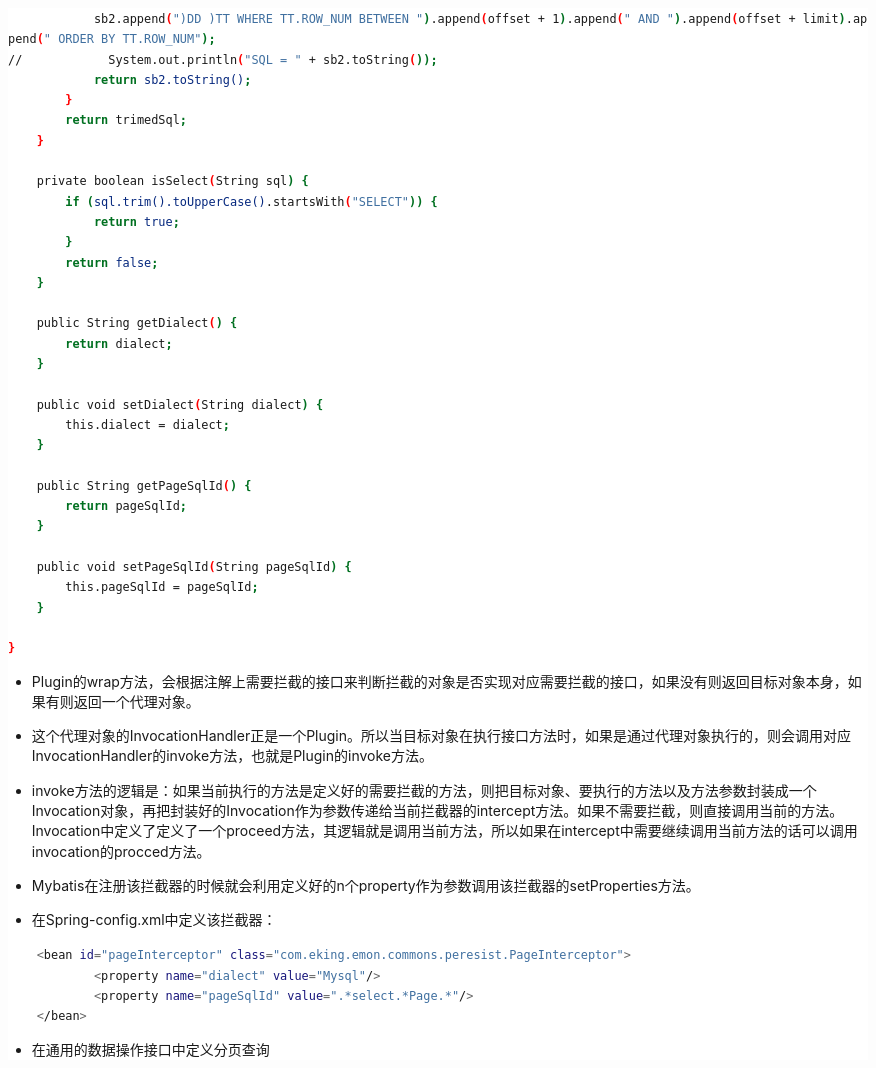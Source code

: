 ``` bash
            sb2.append(")DD )TT WHERE TT.ROW_NUM BETWEEN ").append(offset + 1).append(" AND ").append(offset + limit).append(" ORDER BY TT.ROW_NUM");
//            System.out.println("SQL = " + sb2.toString());
            return sb2.toString();
        }
        return trimedSql;
    }

    private boolean isSelect(String sql) {
        if (sql.trim().toUpperCase().startsWith("SELECT")) {
            return true;
        }
        return false;
    }

    public String getDialect() {
        return dialect;
    }

    public void setDialect(String dialect) {
        this.dialect = dialect;
    }

    public String getPageSqlId() {
        return pageSqlId;
    }

    public void setPageSqlId(String pageSqlId) {
        this.pageSqlId = pageSqlId;
    }

}
```

- Plugin的wrap方法，会根据注解上需要拦截的接口来判断拦截的对象是否实现对应需要拦截的接口，如果没有则返回目标对象本身，如果有则返回一个代理对象。
- 这个代理对象的InvocationHandler正是一个Plugin。所以当目标对象在执行接口方法时，如果是通过代理对象执行的，则会调用对应InvocationHandler的invoke方法，也就是Plugin的invoke方法。
- invoke方法的逻辑是：如果当前执行的方法是定义好的需要拦截的方法，则把目标对象、要执行的方法以及方法参数封装成一个Invocation对象，再把封装好的Invocation作为参数传递给当前拦截器的intercept方法。如果不需要拦截，则直接调用当前的方法。Invocation中定义了定义了一个proceed方法，其逻辑就是调用当前方法，所以如果在intercept中需要继续调用当前方法的话可以调用invocation的procced方法。
- Mybatis在注册该拦截器的时候就会利用定义好的n个property作为参数调用该拦截器的setProperties方法。


- 在Spring-config.xml中定义该拦截器：

``` bash
	<bean id="pageInterceptor" class="com.eking.emon.commons.peresist.PageInterceptor">
	        <property name="dialect" value="Mysql"/>
	        <property name="pageSqlId" value=".*select.*Page.*"/>
	</bean>
```

- 在通用的数据操作接口中定义分页查询

